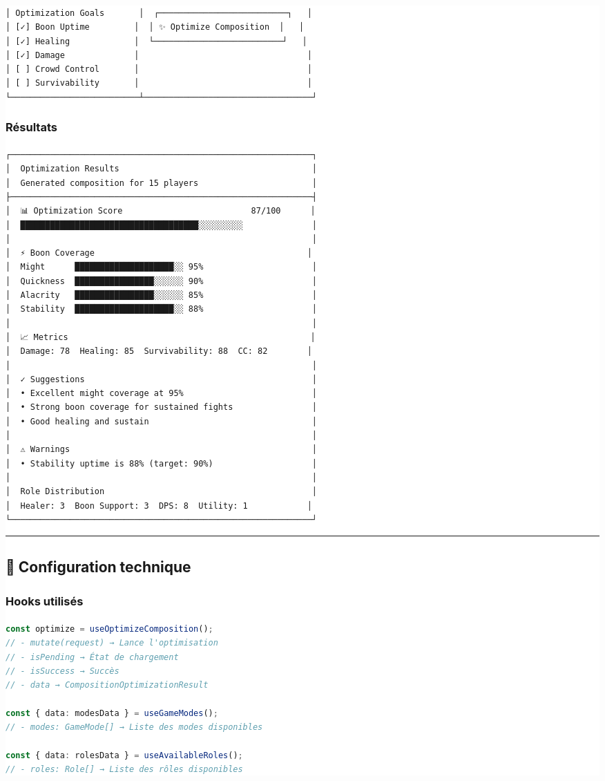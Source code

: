 ```
│ Optimization Goals       │  ┌──────────────────────────┐   │
│ [✓] Boon Uptime         │  │ ✨ Optimize Composition  │   │
│ [✓] Healing             │  └──────────────────────────┘   │
│ [✓] Damage              │                                  │
│ [ ] Crowd Control       │                                  │
│ [ ] Survivability       │                                  │
└──────────────────────────┴──────────────────────────────────┘
```

### Résultats
```
┌─────────────────────────────────────────────────────────────┐
│  Optimization Results                                       │
│  Generated composition for 15 players                       │
├─────────────────────────────────────────────────────────────┤
│  📊 Optimization Score                          87/100      │
│  ████████████████████████████████████░░░░░░░░░              │
│                                                             │
│  ⚡ Boon Coverage                                           │
│  Might      ████████████████████░░ 95%                      │
│  Quickness  ████████████████░░░░░░ 90%                      │
│  Alacrity   ████████████████░░░░░░ 85%                      │
│  Stability  ████████████████████░░ 88%                      │
│                                                             │
│  📈 Metrics                                                 │
│  Damage: 78  Healing: 85  Survivability: 88  CC: 82        │
│                                                             │
│  ✓ Suggestions                                              │
│  • Excellent might coverage at 95%                          │
│  • Strong boon coverage for sustained fights                │
│  • Good healing and sustain                                 │
│                                                             │
│  ⚠ Warnings                                                 │
│  • Stability uptime is 88% (target: 90%)                    │
│                                                             │
│  Role Distribution                                          │
│  Healer: 3  Boon Support: 3  DPS: 8  Utility: 1            │
└─────────────────────────────────────────────────────────────┘
```

---

## 🔧 Configuration technique

### Hooks utilisés
```typescript
const optimize = useOptimizeComposition();
// - mutate(request) → Lance l'optimisation
// - isPending → État de chargement
// - isSuccess → Succès
// - data → CompositionOptimizationResult

const { data: modesData } = useGameModes();
// - modes: GameMode[] → Liste des modes disponibles

const { data: rolesData } = useAvailableRoles();
// - roles: Role[] → Liste des rôles disponibles
```
